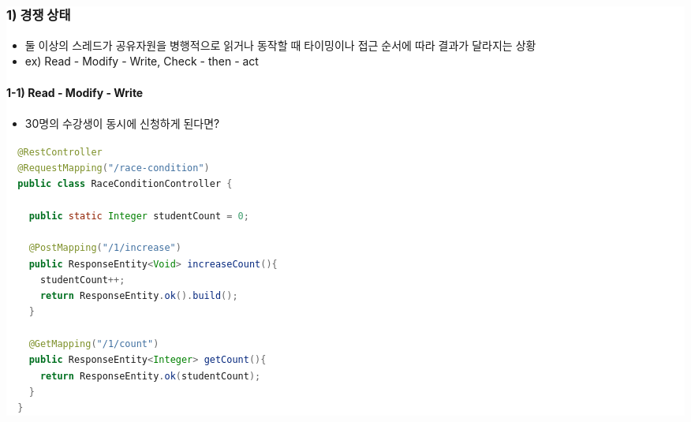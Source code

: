 ### 1) 경쟁 상태

- 둘 이상의 스레드가 공유자원을 병행적으로 읽거나 동작할 때 타이밍이나 접근 순서에 따라 결과가 달라지는 상황
- ex) Read - Modify - Write, Check - then - act

#### 1-1) Read - Modify - Write

- 30명의 수강생이 동시에 신청하게 된다면?

```java
  @RestController
  @RequestMapping("/race-condition")
  public class RaceConditionController {

    public static Integer studentCount = 0;

    @PostMapping("/1/increase")
    public ResponseEntity<Void> increaseCount(){
      studentCount++;
      return ResponseEntity.ok().build();
    }

    @GetMapping("/1/count")
    public ResponseEntity<Integer> getCount(){
      return ResponseEntity.ok(studentCount);
    }
  }
```
